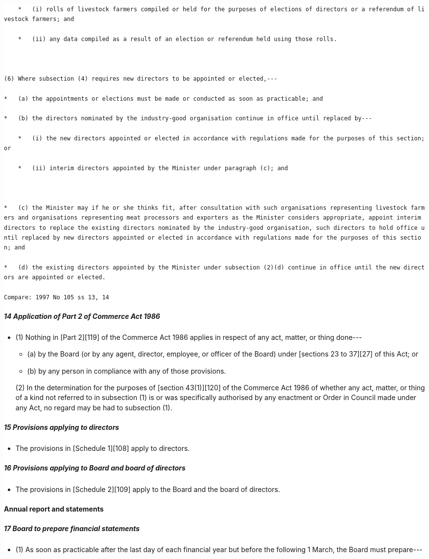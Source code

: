         *   (i) rolls of livestock farmers compiled or held for the purposes of elections of directors or a referendum of livestock farmers; and
        
        *   (ii) any data compiled as a result of an election or referendum held using those rolls.
        
        
    
    (6) Where subsection (4) requires new directors to be appointed or elected,---
        
    *   (a) the appointments or elections must be made or conducted as soon as practicable; and
    
    *   (b) the directors nominated by the industry-good organisation continue in office until replaced by---
            
        *   (i) the new directors appointed or elected in accordance with regulations made for the purposes of this section; or
        
        *   (ii) interim directors appointed by the Minister under paragraph (c); and
        
        
    
    *   (c) the Minister may if he or she thinks fit, after consultation with such organisations representing livestock farmers and organisations representing meat processors and exporters as the Minister considers appropriate, appoint interim directors to replace the existing directors nominated by the industry-good organisation, such directors to hold office until replaced by new directors appointed or elected in accordance with regulations made for the purposes of this section; and
    
    *   (d) the existing directors appointed by the Minister under subsection (2)(d) continue in office until the new directors are appointed or elected.
    
    Compare: 1997 No 105 ss 13, 14

##### 14 Application of Part 2 of Commerce Act 1986
    
*   (1) Nothing in [Part 2][119] of the Commerce Act 1986 applies in respect of any act, matter, or thing done---
        
    *   (a) by the Board (or by any agent, director, employee, or officer of the Board) under [sections 23 to 37][27] of this Act; or
    
    *   (b) by any person in compliance with any of those provisions.
    
    (2) In the determination for the purposes of [section 43(1)][120] of the Commerce Act 1986 of whether any act, matter, or thing of a kind not referred to in subsection (1) is or was specifically authorised by any enactment or Order in Council made under any Act, no regard may be had to subsection (1).

##### 15 Provisions applying to directors
    
*   The provisions in [Schedule 1][108] apply to directors.

##### 16 Provisions applying to Board and board of directors
    
*   The provisions in [Schedule 2][109] apply to the Board and the board of directors.

#### Annual report and statements

##### 17 Board to prepare financial statements
    
*   (1) As soon as practicable after the last day of each financial year but before the following 1 March, the Board must prepare---
        